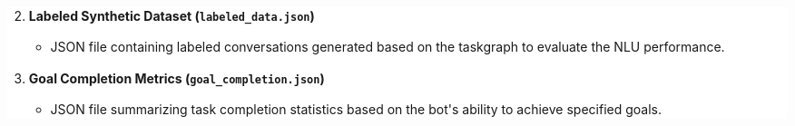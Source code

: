 2. **Labeled Synthetic Dataset (`labeled_data.json`)**  
   * JSON file containing labeled conversations generated based on the taskgraph to evaluate the NLU performance.

3. **Goal Completion Metrics (`goal_completion.json`)**  
   * JSON file summarizing task completion statistics based on the bot's ability to achieve specified goals.
